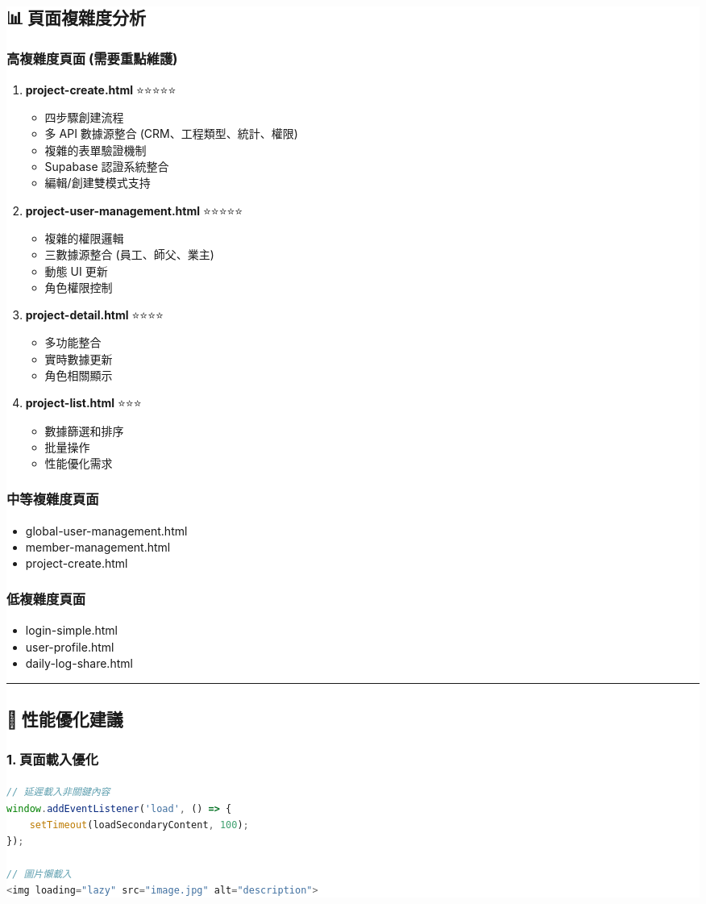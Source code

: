 
## 📊 頁面複雜度分析

### 高複雜度頁面 (需要重點維護)
1. **project-create.html** ⭐⭐⭐⭐⭐
   - 四步驟創建流程
   - 多 API 數據源整合 (CRM、工程類型、統計、權限)
   - 複雜的表單驗證機制
   - Supabase 認證系統整合
   - 編輯/創建雙模式支持

2. **project-user-management.html** ⭐⭐⭐⭐⭐
   - 複雜的權限邏輯
   - 三數據源整合 (員工、師父、業主)
   - 動態 UI 更新
   - 角色權限控制

3. **project-detail.html** ⭐⭐⭐⭐
   - 多功能整合
   - 實時數據更新
   - 角色相關顯示

4. **project-list.html** ⭐⭐⭐
   - 數據篩選和排序
   - 批量操作
   - 性能優化需求

### 中等複雜度頁面
- global-user-management.html
- member-management.html
- project-create.html

### 低複雜度頁面
- login-simple.html
- user-profile.html
- daily-log-share.html

---

## 🚀 性能優化建議

### 1. 頁面載入優化
```javascript
// 延遲載入非關鍵內容
window.addEventListener('load', () => {
    setTimeout(loadSecondaryContent, 100);
});

// 圖片懶載入
<img loading="lazy" src="image.jpg" alt="description">
```
